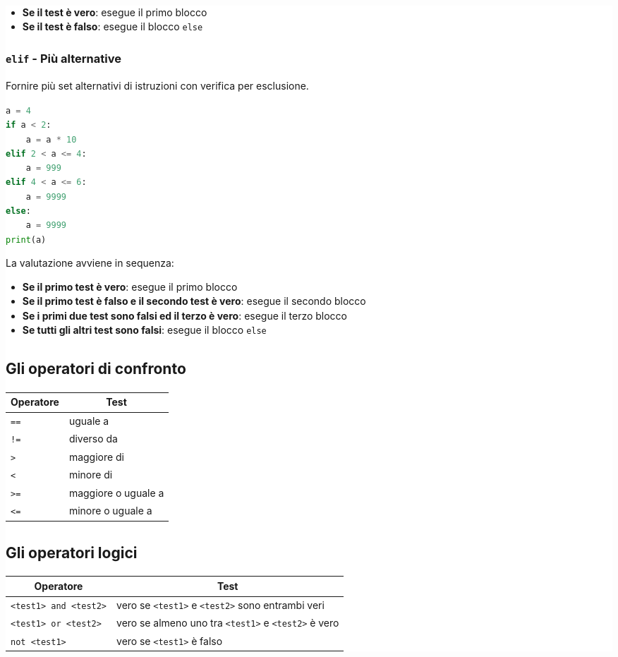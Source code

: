 - **Se il test è vero**: esegue il primo blocco
- **Se il test è falso**: esegue il blocco `else`


### `elif` - Più alternative

Fornire più set alternativi di istruzioni con verifica per esclusione.

```python
a = 4
if a < 2:
    a = a * 10
elif 2 < a <= 4:
    a = 999
elif 4 < a <= 6:
    a = 9999
else:
    a = 9999
print(a)
```

La valutazione avviene in sequenza:
- **Se il primo test è vero**: esegue il primo blocco
- **Se il primo test è falso e il secondo test è vero**: esegue il secondo blocco
- **Se i primi due test sono falsi ed il terzo è vero**: esegue il terzo blocco
- **Se tutti gli altri test sono falsi**: esegue il blocco `else`


## Gli operatori di confronto

| Operatore | Test |
|-----------|------|
| `==` | uguale a |
| `!=` | diverso da |
| `>` | maggiore di |
| `<` | minore di |
| `>=` | maggiore o uguale a |
| `<=` | minore o uguale a |


## Gli operatori logici

| Operatore | Test |
|-----------|------|
| `<test1> and <test2>` | vero se `<test1>` e `<test2>` sono entrambi veri |
| `<test1> or <test2>` | vero se almeno uno tra `<test1>` e `<test2>` è vero |
| `not <test1>` | vero se `<test1>` è falso |
